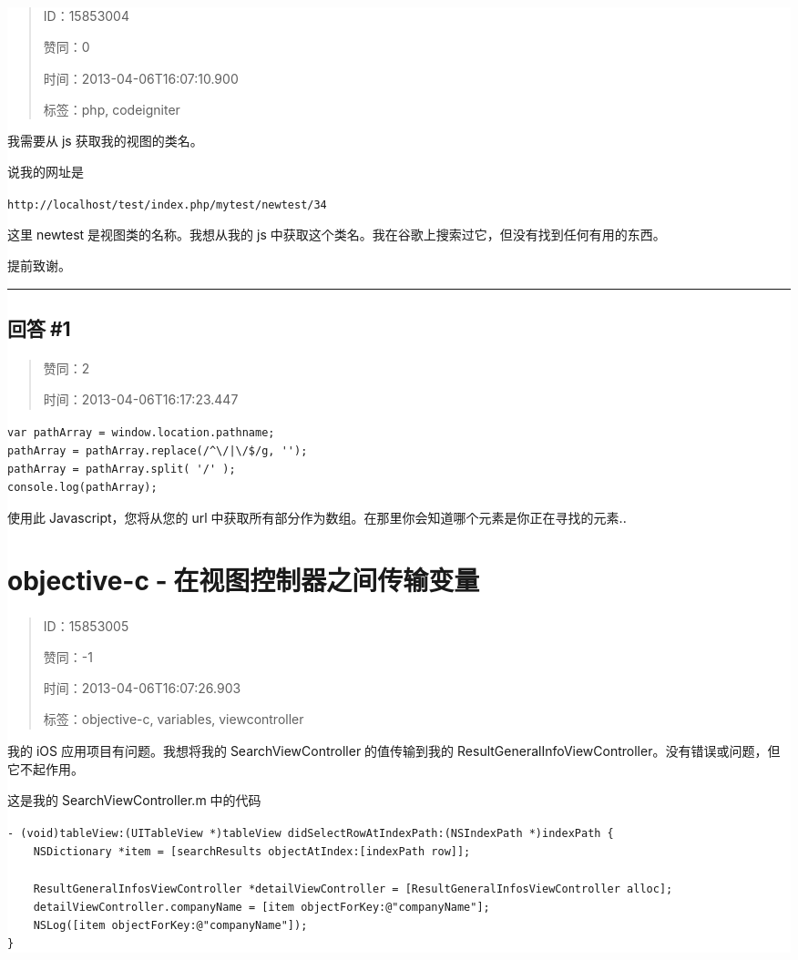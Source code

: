 > ID：15853004
> 
> 赞同：0
> 
> 时间：2013-04-06T16:07:10.900
> 
> 标签：php, codeigniter

我需要从 js 获取我的视图的类名。

说我的网址是

```
http://localhost/test/index.php/mytest/newtest/34 
```

这里 newtest 是视图类的名称。我想从我的 js 中获取这个类名。我在谷歌上搜索过它，但没有找到任何有用的东西。

提前致谢。

* * *

## 回答 #1

> 赞同：2
> 
> 时间：2013-04-06T16:17:23.447

```
var pathArray = window.location.pathname;
pathArray = pathArray.replace(/^\/|\/$/g, '');
pathArray = pathArray.split( '/' );
console.log(pathArray); 
```

使用此 Javascript，您将从您的 url 中获取所有部分作为数组。在那里你会知道哪个元素是你正在寻找的元素..

# objective-c - 在视图控制器之间传输变量

> ID：15853005
> 
> 赞同：-1
> 
> 时间：2013-04-06T16:07:26.903
> 
> 标签：objective-c, variables, viewcontroller

我的 iOS 应用项目有问题。我想将我的 SearchViewController 的值传输到我的 ResultGeneralInfoViewController。没有错误或问题，但它不起作用。

这是我的 SearchViewController.m 中的代码

```
- (void)tableView:(UITableView *)tableView didSelectRowAtIndexPath:(NSIndexPath *)indexPath {
    NSDictionary *item = [searchResults objectAtIndex:[indexPath row]];

    ResultGeneralInfosViewController *detailViewController = [ResultGeneralInfosViewController alloc];
    detailViewController.companyName = [item objectForKey:@"companyName"];
    NSLog([item objectForKey:@"companyName"]);
} 
```
